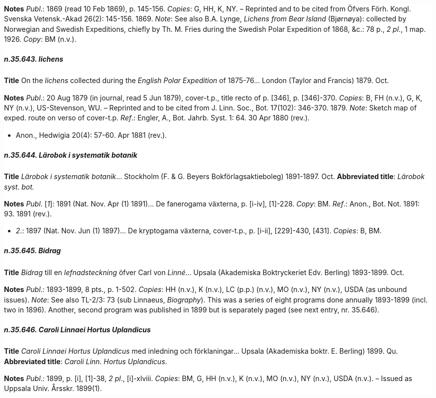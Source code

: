 **Notes**
*Publ*.: 1869 (read 10 Feb 1869), p. 145-156. *Copies*: G, HH, K, NY. – Reprinted and to be cited from Öfvers Förh. Kongl. Svenska Vetensk.-Akad 26(2): 145-156. 1869.
*Note*: See also B.A. Lynge, *Lichens from Bear Island* (Bjørnøya): collected by Norwegian and Swedish Expeditions, chiefly by Th. M. Fries during the Swedish Polar Expedition of 1868, &c.: 78 p., *2 pl*., 1 map. 1926. *Copy*: BM (n.v.).

##### n.35.643. lichens

**Title**
On the *lichens* collected during the *English Polar Expedition* of 1875-76... London (Taylor and Francis) 1879. Oct.

**Notes**
*Publ*.: 20 Aug 1879 (in journal, read 5 Jun 1879), cover-t.p., title recto of p. \[346\], p. \[346\]-370. *Copies*: B, FH (n.v.), G, K, NY (n.v.), US-Stevenson, WU. – Reprinted and to be cited from J. Linn. Soc., Bot. 17(102): 346-370. 1879.
*Note*: Sketch map of exped. route on verso of cover-t.p.
*Ref*.: Engler, A., Bot. Jahrb. Syst. 1: 64. 30 Apr 1880 (rev.).
- Anon., Hedwigia 20(4): 57-60. Apr 1881 (rev.).

##### n.35.644. Lärobok i systematik botanik

**Title**
*Lärobok i systematik botanik*... Stockholm (F. & G. Beyers Bokförlagsaktieboleg) 1891-1897. Oct.
**Abbreviated title**: *Lärobok syst*. *bot.*

**Notes**
*Publ*. \[*1*\]: 1891 (Nat. Nov. Apr (1) 1891)... De fanerogama växterna, p. \[i-iv\], \[1\]-228.
*Copy*: BM.
*Ref*.: Anon., Bot. Not. 1891: 93. 1891 (rev.).
- *2*.: 1897 (Nat. Nov. Jun (1) 1897)... De kryptogama växterna, cover-t.p., p. \[i-ii\], \[229\]-430, \[431\]. *Copies*: B, BM.

##### n.35.645. Bidrag

**Title**
*Bidrag* till en *lefnadsteckning* öfver Carl von *Linné*... Upsala (Akademiska Boktryckeriet Edv. Berling) 1893-1899. Oct.

**Notes**
*Publ*.: 1893-1899, 8 pts., p. 1-502. *Copies*: HH (n.v.), K (n.v.), LC (p.p.) (n.v.), MO (n.v.), NY (n.v.), USDA (as unbound issues).
*Note*: See also TL-2/3: 73 (sub Linnaeus, *Biography*). This was a series of eight programs done annually 1893-1899 (incl. two in 1896). Another, second program was published in 1899 but is separately paged (see next entry, nr. 35.646).

##### n.35.646. Caroli Linnaei Hortus Uplandicus

**Title**
*Caroli Linnaei Hortus Uplandicus* med inledning och förklaningar... Upsala (Akademiska boktr. E. Berling) 1899. Qu.
**Abbreviated title**: *Caroli Linn. Hortus Uplandicus*.

**Notes**
*Publ*.: 1899, p. \[i\], \[1\]-38, *2 pl*., \[i\]-xlviii. *Copies*: BM, G, HH (n.v.), K (n.v.), MO (n.v.), NY (n.v.), USDA (n.v.). – Issued as Uppsala Univ. Årsskr. 1899(1).
